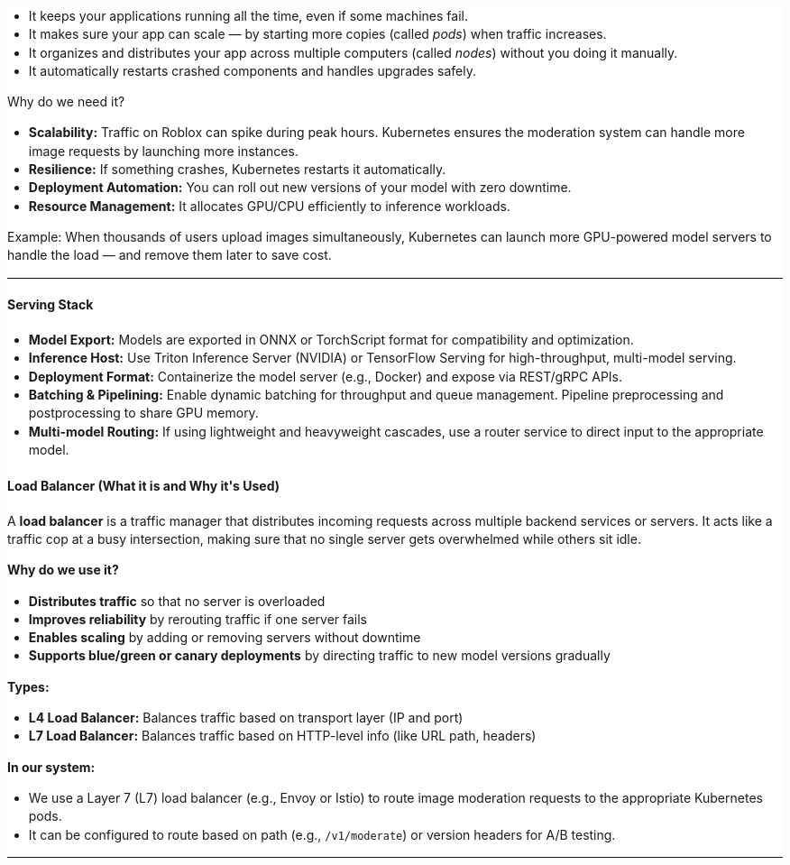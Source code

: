 * It keeps your applications running all the time, even if some machines fail.
* It makes sure your app can scale — by starting more copies (called *pods*) when traffic increases.
* It organizes and distributes your app across multiple computers (called *nodes*) without you doing it manually.
* It automatically restarts crashed components and handles upgrades safely.

Why do we need it?

* **Scalability:** Traffic on Roblox can spike during peak hours. Kubernetes ensures the moderation system can handle more image requests by launching more instances.
* **Resilience:** If something crashes, Kubernetes restarts it automatically.
* **Deployment Automation:** You can roll out new versions of your model with zero downtime.
* **Resource Management:** It allocates GPU/CPU efficiently to inference workloads.

Example: When thousands of users upload images simultaneously, Kubernetes can launch more GPU-powered model servers to handle the load — and remove them later to save cost.

---

#### Serving Stack

* **Model Export:** Models are exported in ONNX or TorchScript format for compatibility and optimization.
* **Inference Host:** Use Triton Inference Server (NVIDIA) or TensorFlow Serving for high-throughput, multi-model serving.
* **Deployment Format:** Containerize the model server (e.g., Docker) and expose via REST/gRPC APIs.
* **Batching & Pipelining:** Enable dynamic batching for throughput and queue management. Pipeline preprocessing and postprocessing to share GPU memory.
* **Multi-model Routing:** If using lightweight and heavyweight cascades, use a router service to direct input to the appropriate model.

#### Load Balancer (What it is and Why it's Used)

A **load balancer** is a traffic manager that distributes incoming requests across multiple backend services or servers. It acts like a traffic cop at a busy intersection, making sure that no single server gets overwhelmed while others sit idle.

**Why do we use it?**

* **Distributes traffic** so that no server is overloaded
* **Improves reliability** by rerouting traffic if one server fails
* **Enables scaling** by adding or removing servers without downtime
* **Supports blue/green or canary deployments** by directing traffic to new model versions gradually

**Types:**

* **L4 Load Balancer:** Balances traffic based on transport layer (IP and port)
* **L7 Load Balancer:** Balances traffic based on HTTP-level info (like URL path, headers)

**In our system:**

* We use a Layer 7 (L7) load balancer (e.g., Envoy or Istio) to route image moderation requests to the appropriate Kubernetes pods.
* It can be configured to route based on path (e.g., `/v1/moderate`) or version headers for A/B testing.

---